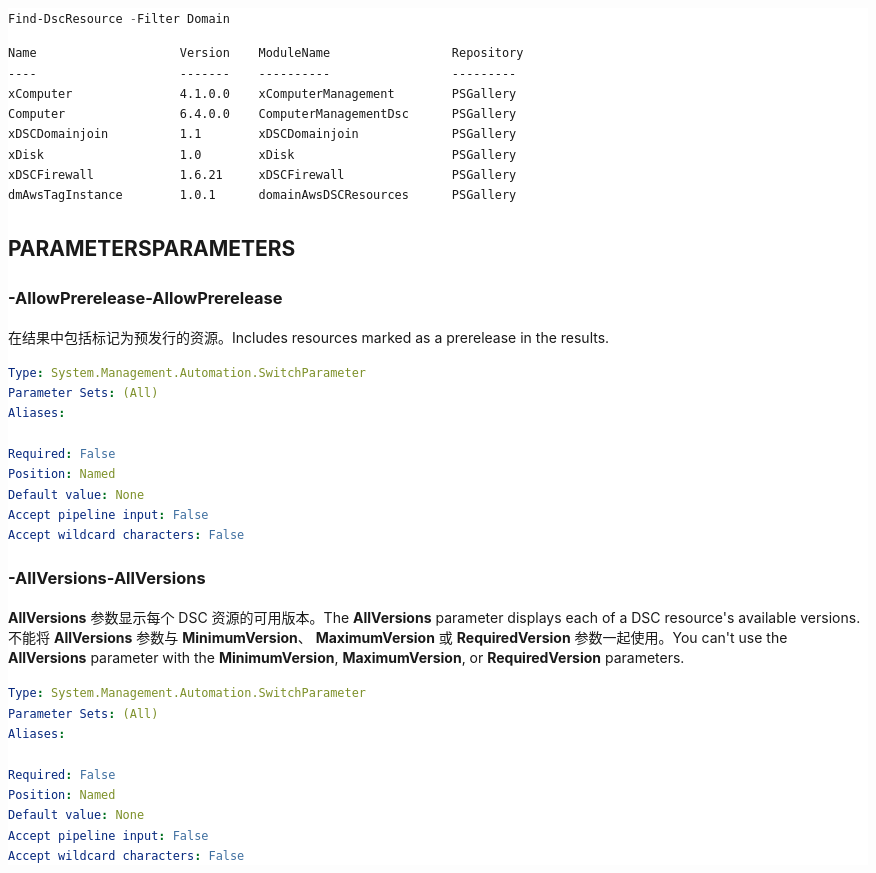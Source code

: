```powershell
Find-DscResource -Filter Domain
```

```output
Name                    Version    ModuleName                 Repository
----                    -------    ----------                 ---------
xComputer               4.1.0.0    xComputerManagement        PSGallery
Computer                6.4.0.0    ComputerManagementDsc      PSGallery
xDSCDomainjoin          1.1        xDSCDomainjoin             PSGallery
xDisk                   1.0        xDisk                      PSGallery
xDSCFirewall            1.6.21     xDSCFirewall               PSGallery
dmAwsTagInstance        1.0.1      domainAwsDSCResources      PSGallery
```

## <span data-ttu-id="aff4c-146">PARAMETERS</span><span class="sxs-lookup"><span data-stu-id="aff4c-146">PARAMETERS</span></span>

### <span data-ttu-id="aff4c-147">-AllowPrerelease</span><span class="sxs-lookup"><span data-stu-id="aff4c-147">-AllowPrerelease</span></span>

<span data-ttu-id="aff4c-148">在结果中包括标记为预发行的资源。</span><span class="sxs-lookup"><span data-stu-id="aff4c-148">Includes resources marked as a prerelease in the results.</span></span>

```yaml
Type: System.Management.Automation.SwitchParameter
Parameter Sets: (All)
Aliases:

Required: False
Position: Named
Default value: None
Accept pipeline input: False
Accept wildcard characters: False
```

### <span data-ttu-id="aff4c-149">-AllVersions</span><span class="sxs-lookup"><span data-stu-id="aff4c-149">-AllVersions</span></span>

<span data-ttu-id="aff4c-150">**AllVersions** 参数显示每个 DSC 资源的可用版本。</span><span class="sxs-lookup"><span data-stu-id="aff4c-150">The **AllVersions** parameter displays each of a DSC resource's available versions.</span></span> <span data-ttu-id="aff4c-151">不能将 **AllVersions** 参数与 **MinimumVersion**、 **MaximumVersion** 或 **RequiredVersion** 参数一起使用。</span><span class="sxs-lookup"><span data-stu-id="aff4c-151">You can't use the **AllVersions** parameter with the **MinimumVersion**, **MaximumVersion**, or **RequiredVersion** parameters.</span></span>

```yaml
Type: System.Management.Automation.SwitchParameter
Parameter Sets: (All)
Aliases:

Required: False
Position: Named
Default value: None
Accept pipeline input: False
Accept wildcard characters: False
```
